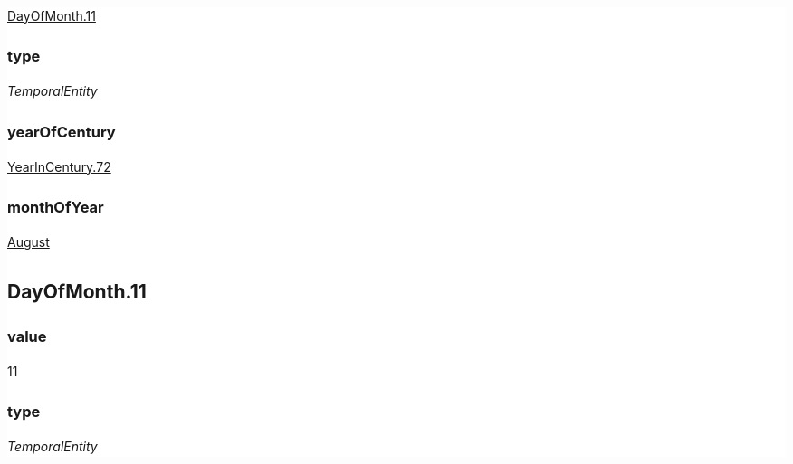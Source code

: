 
[DayOfMonth.11](#DayOfMonth.11)

### type


*TemporalEntity*

### yearOfCentury


[YearInCentury.72](#YearInCentury.72)

### monthOfYear


[August](#August)

## DayOfMonth.11

### value


11

### type


*TemporalEntity*